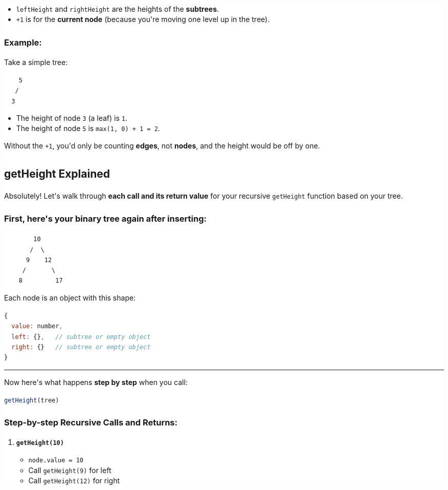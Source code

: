 * `leftHeight` and `rightHeight` are the heights of the **subtrees**.
* `+1` is for the **current node** (because you're moving one level up in the tree).

### Example:

Take a simple tree:

```
    5
   /
  3
```

* The height of node `3` (a leaf) is `1`.
* The height of node `5` is `max(1, 0) + 1 = 2`.

Without the `+1`, you'd only be counting **edges**, not **nodes**, and the height would be off by one.

## getHeight Explained

Absolutely! Let's walk through **each call and its return value** for your recursive `getHeight` function based on your tree.

### First, here's your binary tree again after inserting:

```plaintext
        10
       /  \
      9    12
     /       \
    8         17
```

Each node is an object with this shape:

```javascript
{
  value: number,
  left: {},   // subtree or empty object
  right: {}   // subtree or empty object
}
```

---

Now here's what happens **step by step** when you call:

```javascript
getHeight(tree)
```

### Step-by-step Recursive Calls and Returns:

1. **`getHeight(10)`**

   * `node.value = 10`
   * Call `getHeight(9)` for left
   * Call `getHeight(12)` for right
